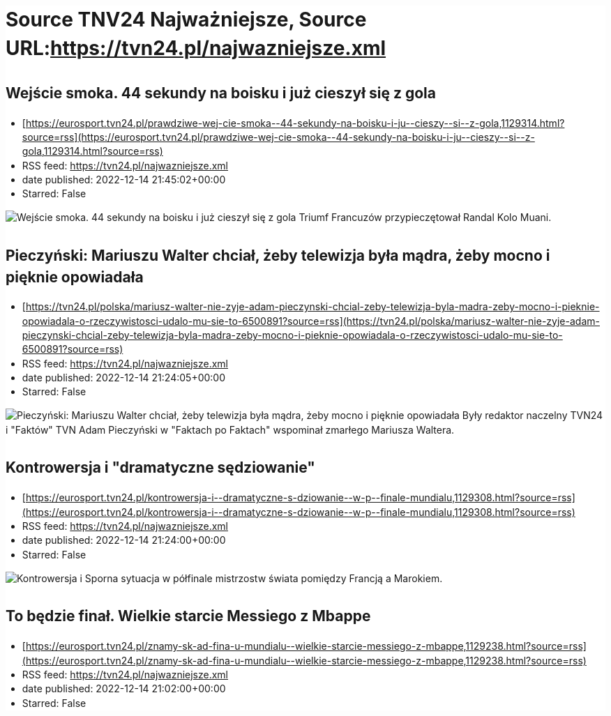 # Source TNV24 Najważniejsze, Source URL:https://tvn24.pl/najwazniejsze.xml

## Wejście smoka. 44 sekundy na boisku i już cieszył się z gola
 - [https://eurosport.tvn24.pl/prawdziwe-wej-cie-smoka--44-sekundy-na-boisku-i-ju--cieszy--si--z-gola,1129314.html?source=rss](https://eurosport.tvn24.pl/prawdziwe-wej-cie-smoka--44-sekundy-na-boisku-i-ju--cieszy--si--z-gola,1129314.html?source=rss)
 - RSS feed: https://tvn24.pl/najwazniejsze.xml
 - date published: 2022-12-14 21:45:02+00:00
 - Starred: False

<img alt="Wejście smoka. 44 sekundy na boisku i już cieszył się z gola" src="https://tvn24.pl/najnowsze/cdn-zdjecie-wbcoxb-muani-nie-mogl-wymarzyc-sobie-lepszej-szansy-na-gola/alternates/LANDSCAPE_1280" />
    Triumf Francuzów przypieczętował Randal Kolo Muani.

## Pieczyński: Mariuszu Walter chciał, żeby telewizja była mądra, żeby mocno i pięknie opowiadała
 - [https://tvn24.pl/polska/mariusz-walter-nie-zyje-adam-pieczynski-chcial-zeby-telewizja-byla-madra-zeby-mocno-i-pieknie-opowiadala-o-rzeczywistosci-udalo-mu-sie-to-6500891?source=rss](https://tvn24.pl/polska/mariusz-walter-nie-zyje-adam-pieczynski-chcial-zeby-telewizja-byla-madra-zeby-mocno-i-pieknie-opowiadala-o-rzeczywistosci-udalo-mu-sie-to-6500891?source=rss)
 - RSS feed: https://tvn24.pl/najwazniejsze.xml
 - date published: 2022-12-14 21:24:05+00:00
 - Starred: False

<img alt="Pieczyński: Mariuszu Walter chciał, żeby telewizja była mądra, żeby mocno i pięknie opowiadała" src="https://tvn24.pl/najnowsze/cdn-zdjecie-cc4y98-14-1920-fpf-cln-0060-6499453/alternates/LANDSCAPE_1280" />
    Były redaktor naczelny TVN24 i "Faktów" TVN Adam Pieczyński w "Faktach po Faktach" wspominał zmarłego Mariusza Waltera.

## Kontrowersja i "dramatyczne sędziowanie"
 - [https://eurosport.tvn24.pl/kontrowersja-i--dramatyczne-s-dziowanie--w-p--finale-mundialu,1129308.html?source=rss](https://eurosport.tvn24.pl/kontrowersja-i--dramatyczne-s-dziowanie--w-p--finale-mundialu,1129308.html?source=rss)
 - RSS feed: https://tvn24.pl/najwazniejsze.xml
 - date published: 2022-12-14 21:24:00+00:00
 - Starred: False

<img alt="Kontrowersja i " src="https://tvn24.pl/najnowsze/cdn-zdjecie-1zeqsg-czy-marokanczykom-nalezal-sie-rzut-karny/alternates/LANDSCAPE_1280" />
    Sporna sytuacja w półfinale mistrzostw świata pomiędzy Francją a Marokiem.

## To będzie finał. Wielkie starcie Messiego z Mbappe
 - [https://eurosport.tvn24.pl/znamy-sk-ad-fina-u-mundialu--wielkie-starcie-messiego-z-mbappe,1129238.html?source=rss](https://eurosport.tvn24.pl/znamy-sk-ad-fina-u-mundialu--wielkie-starcie-messiego-z-mbappe,1129238.html?source=rss)
 - RSS feed: https://tvn24.pl/najwazniejsze.xml
 - date published: 2022-12-14 21:02:00+00:00
 - Starred: False
